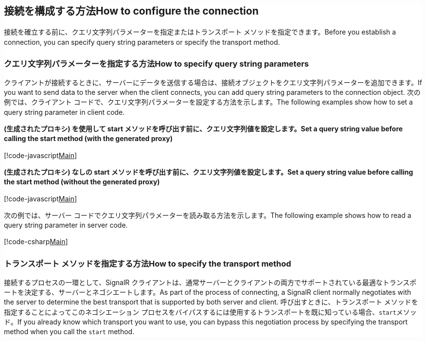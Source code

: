 
<a id="configureconnection"></a>

## <a name="how-to-configure-the-connection"></a><span data-ttu-id="35f48-233">接続を構成する方法</span><span class="sxs-lookup"><span data-stu-id="35f48-233">How to configure the connection</span></span>

<span data-ttu-id="35f48-234">接続を確立する前に、クエリ文字列パラメーターを指定またはトランスポート メソッドを指定できます。</span><span class="sxs-lookup"><span data-stu-id="35f48-234">Before you establish a connection, you can specify query string parameters or specify the transport method.</span></span>

<a id="querystring"></a>

### <a name="how-to-specify-query-string-parameters"></a><span data-ttu-id="35f48-235">クエリ文字列パラメーターを指定する方法</span><span class="sxs-lookup"><span data-stu-id="35f48-235">How to specify query string parameters</span></span>

<span data-ttu-id="35f48-236">クライアントが接続するときに、サーバーにデータを送信する場合は、接続オブジェクトをクエリ文字列パラメーターを追加できます。</span><span class="sxs-lookup"><span data-stu-id="35f48-236">If you want to send data to the server when the client connects, you can add query string parameters to the connection object.</span></span> <span data-ttu-id="35f48-237">次の例では、クライアント コードで、クエリ文字列パラメーターを設定する方法を示します。</span><span class="sxs-lookup"><span data-stu-id="35f48-237">The following examples show how to set a query string parameter in client code.</span></span>

**<span data-ttu-id="35f48-238">(生成されたプロキシ) を使用して start メソッドを呼び出す前に、クエリ文字列値を設定します。</span><span class="sxs-lookup"><span data-stu-id="35f48-238">Set a query string value before calling the start method (with the generated proxy)</span></span>**

[!code-javascript[Main](signalr-1x-hubs-api-guide-javascript-client/samples/sample14.js?highlight=1)]

**<span data-ttu-id="35f48-239">(生成されたプロキシ) なしの start メソッドを呼び出す前に、クエリ文字列値を設定します。</span><span class="sxs-lookup"><span data-stu-id="35f48-239">Set a query string value before calling the start method (without the generated proxy)</span></span>**

[!code-javascript[Main](signalr-1x-hubs-api-guide-javascript-client/samples/sample15.js?highlight=2)]

<span data-ttu-id="35f48-240">次の例では、サーバー コードでクエリ文字列パラメーターを読み取る方法を示します。</span><span class="sxs-lookup"><span data-stu-id="35f48-240">The following example shows how to read a query string parameter in server code.</span></span>

[!code-csharp[Main](signalr-1x-hubs-api-guide-javascript-client/samples/sample16.cs?highlight=5)]

<a id="transport"></a>

### <a name="how-to-specify-the-transport-method"></a><span data-ttu-id="35f48-241">トランスポート メソッドを指定する方法</span><span class="sxs-lookup"><span data-stu-id="35f48-241">How to specify the transport method</span></span>

<span data-ttu-id="35f48-242">接続するプロセスの一環として、SignalR クライアントは、通常サーバーとクライアントの両方でサポートされている最適なトランスポートを決定する、サーバーとネゴシエートします。</span><span class="sxs-lookup"><span data-stu-id="35f48-242">As part of the process of connecting, a SignalR client normally negotiates with the server to determine the best transport that is supported by both server and client.</span></span> <span data-ttu-id="35f48-243">呼び出すときに、トランスポート メソッドを指定することによってこのネゴシエーション プロセスをバイパスするには使用するトランスポートを既に知っている場合、`start`メソッド。</span><span class="sxs-lookup"><span data-stu-id="35f48-243">If you already know which transport you want to use, you can bypass this negotiation process by specifying the transport method when you call the `start` method.</span></span>

